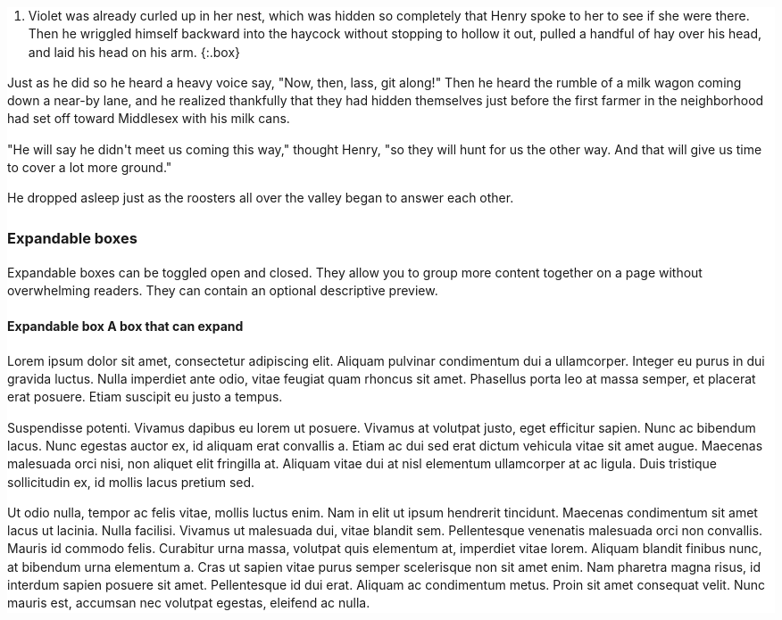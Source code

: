 1.	Violet was already curled up in her nest, which was hidden so completely that Henry spoke to her to see if she were there. Then he wriggled himself backward into the haycock without stopping to hollow it out, pulled a handful of hay over his head, and laid his head on his arm.
{:.box}

Just as he did so he heard a heavy voice say, "Now, then, lass, git along!" Then he heard the rumble of a milk wagon coming down a near-by lane, and he realized thankfully that they had hidden themselves just before the first farmer in the neighborhood had set off toward Middlesex with his milk cans.

"He will say he didn't meet us coming this way," thought Henry, "so they will hunt for us the other way. And that will give us time to cover a lot more ground."

He dropped asleep just as the roosters all over the valley began to answer each other.

### Expandable boxes

Expandable boxes can be toggled open and closed. They allow you to group more content together on a page without overwhelming readers. They can contain an optional descriptive preview.

<div class="expandable-box" markdown="1">

#### **Expandable box** A box that can expand

<div class="expandable-box-preview" markdown="1">

Lorem ipsum dolor sit amet, consectetur adipiscing elit. Aliquam pulvinar condimentum dui a ullamcorper. Integer eu purus in dui gravida luctus. Nulla imperdiet ante odio, vitae feugiat quam rhoncus sit amet. Phasellus porta leo at massa semper, et placerat erat posuere. Etiam suscipit eu justo a tempus.

</div>

Suspendisse potenti. Vivamus dapibus eu lorem ut posuere. Vivamus at volutpat justo, eget efficitur sapien. Nunc ac bibendum lacus. Nunc egestas auctor ex, id aliquam erat convallis a. Etiam ac dui sed erat dictum vehicula vitae sit amet augue. Maecenas malesuada orci nisi, non aliquet elit fringilla at. Aliquam vitae dui at nisl elementum ullamcorper at ac ligula. Duis tristique sollicitudin ex, id mollis lacus pretium sed.

Ut odio nulla, tempor ac felis vitae, mollis luctus enim. Nam in elit ut ipsum hendrerit tincidunt. Maecenas condimentum sit amet lacus ut lacinia. Nulla facilisi. Vivamus ut malesuada dui, vitae blandit sem. Pellentesque venenatis malesuada orci non convallis. Mauris id commodo felis. Curabitur urna massa, volutpat quis elementum at, imperdiet vitae lorem. Aliquam blandit finibus nunc, at bibendum urna elementum a. Cras ut sapien vitae purus semper scelerisque non sit amet enim. Nam pharetra magna risus, id interdum sapien posuere sit amet. Pellentesque id dui erat. Aliquam ac condimentum metus. Proin sit amet consequat velit. Nunc mauris est, accumsan nec volutpat egestas, eleifend ac nulla. 

</div>